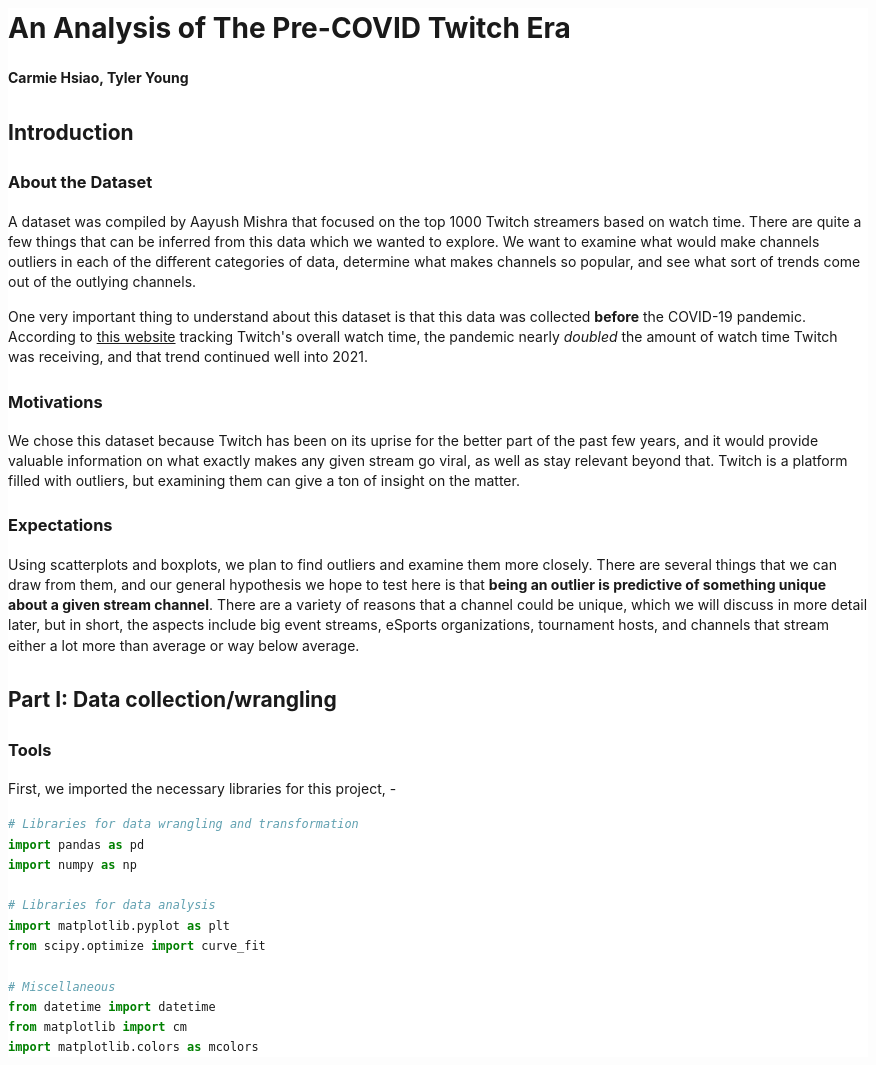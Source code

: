 # An Analysis of The Pre-COVID Twitch Era

#### Carmie Hsiao, Tyler Young

## Introduction


### About the Dataset

A dataset was compiled by Aayush Mishra that focused on the top 1000 Twitch streamers based on watch time. There are quite a few things that can be inferred from this data which we wanted to explore. We want to examine what would make channels outliers in each of the different categories of data, determine what makes channels so popular, and see what sort of trends come out of the outlying channels.

One very important thing to understand about this dataset is that this data was collected **before** the COVID-19 pandemic. According to [this website](https://twitchtracker.com/statistics/watch-time) tracking Twitch's overall watch time, the pandemic nearly *doubled* the amount of watch time Twitch was receiving, and that trend continued well into 2021.


### Motivations

We chose this dataset because Twitch has been on its uprise for the better part of the past few years, and it would provide valuable information on what exactly makes any given stream go viral, as well as stay relevant beyond that. Twitch is a platform filled with outliers, but examining them can give a ton of insight on the matter.


### Expectations

Using scatterplots and boxplots, we plan to find outliers and examine them more closely. There are several things that we can draw from them, and our general hypothesis we hope to test here is that **being an outlier is predictive of something unique about a given stream channel**. There are a variety of reasons that a channel could be unique, which we will discuss in more detail later, but in short, the aspects include big event streams, eSports organizations, tournament hosts, and channels that stream either a lot more than average or way below average.

## Part I: Data collection/wrangling



### Tools
First, we imported the necessary libraries for this project, -


```python
# Libraries for data wrangling and transformation
import pandas as pd
import numpy as np

# Libraries for data analysis
import matplotlib.pyplot as plt
from scipy.optimize import curve_fit

# Miscellaneous
from datetime import datetime
from matplotlib import cm
import matplotlib.colors as mcolors
```
